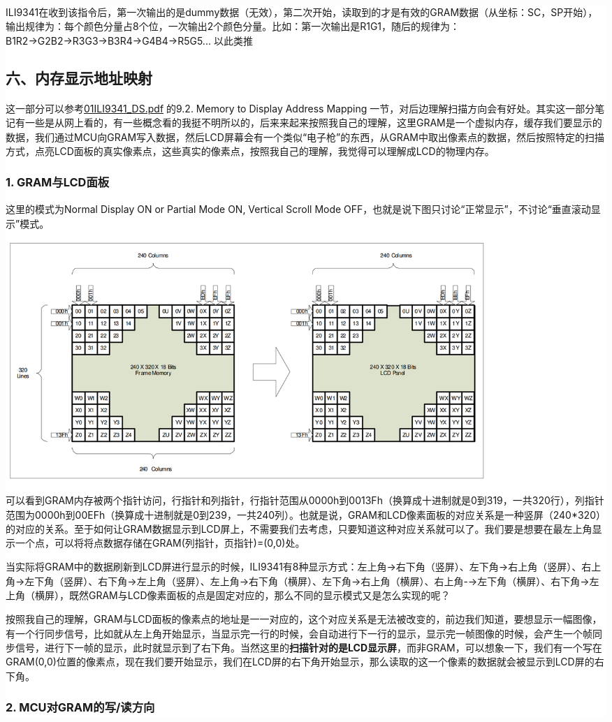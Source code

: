 ILI9341在收到该指令后，第一次输出的是dummy数据（无效），第二次开始，读取到的才是有效的GRAM数据（从坐标：SC，SP开始），输出规律为：每个颜色分量占8个位，一次输出2个颜色分量。比如：第一次输出是R1G1，随后的规律为：B1R2&rarr;G2B2&rarr;R3G3&rarr;B3R4&rarr;G4B4&rarr;R5G5... 以此类推

## 六、内存显示地址映射

这一部分可以参考[01ILI9341_DS.pdf](https://gitee.com/docs-site/scm-reference-guide/raw/master/10-%E6%98%BE%E7%A4%BA%E5%B1%8F%E5%8F%82%E8%80%83%E8%B5%84%E6%96%99/TFTLCD%E5%8F%82%E8%80%83%E8%B5%84%E6%96%99/01ILI9341_DS.pdf) 的9.2. Memory to Display Address Mapping 一节，对后边理解扫描方向会有好处。其实这一部分笔记有一些是从网上看的，有一些概念看的我挺不明所以的，后来来起来按照我自己的理解，这里GRAM是一个虚拟内存，缓存我们要显示的数据，我们通过MCU向GRAM写入数据，然后LCD屏幕会有一个类似“电子枪”的东西，从GRAM中取出像素点的数据，然后按照特定的扫描方式，点亮LCD面板的真实像素点，这些真实的像素点，按照我自己的理解，我觉得可以理解成LCD的物理内存。

### 1. GRAM与LCD面板

这里的模式为Normal Display ON or Partial Mode ON, Vertical Scroll Mode OFF，也就是说下图只讨论“正常显示”，不讨论“垂直滚动显示”模式。

<img src="./LV016-IL9341简介/img/image-20230523221724206.png" alt="image-20230523221724206" style="zoom: 67%;" />

可以看到GRAM内存被两个指针访问，行指针和列指针，行指针范围从0000h到0013Fh（换算成十进制就是0到319，一共320行），列指针范围为0000h到00EFh（换算成十进制就是0到239，一共240列）。也就是说，GRAM和LCD像素面板的对应关系是一种竖屏（240\*320）的对应的关系。至于如何让GRAM数据显示到LCD屏上，不需要我们去考虑，只要知道这种对应关系就可以了。我们要是想要在最左上角显示一个点，可以将将点数据存储在GRAM(列指针，页指针)=(0,0)处。

当实际将GRAM中的数据刷新到LCD屏进行显示的时候，ILI9341有8种显示方式：左上角&rarr;右下角（竖屏）、左下角&rarr;右上角（竖屏）、右上角&rarr;左下角（竖屏）、右下角&rarr;左上角（竖屏）、左上角&rarr;右下角（横屏）、左下角&rarr;右上角（横屏）、右上角-&rarr;左下角（横屏）、右下角&rarr;左上角（横屏），既然GRAM与LCD像素面板的点是固定对应的，那么不同的显示模式又是怎么实现的呢？

按照我自己的理解，GRAM与LCD面板的像素点的地址是一一对应的，这个对应关系是无法被改变的，前边我们知道，要想显示一幅图像，有一个行同步信号，比如就从左上角开始显示，当显示完一行的时候，会自动进行下一行的显示，显示完一帧图像的时候，会产生一个帧同步信号，进行下一帧的显示，此时就显示到了右下角。当然这里的**扫描针对的是LCD显示屏**，而非GRAM，可以想象一下，我们有一个写在GRAM(0,0)位置的像素点，现在我们要开始显示，我们在LCD屏的右下角开始显示，那么读取的这一个像素的数据就会被显示到LCD屏的右下角。

### 2. MCU对GRAM的写/读方向
